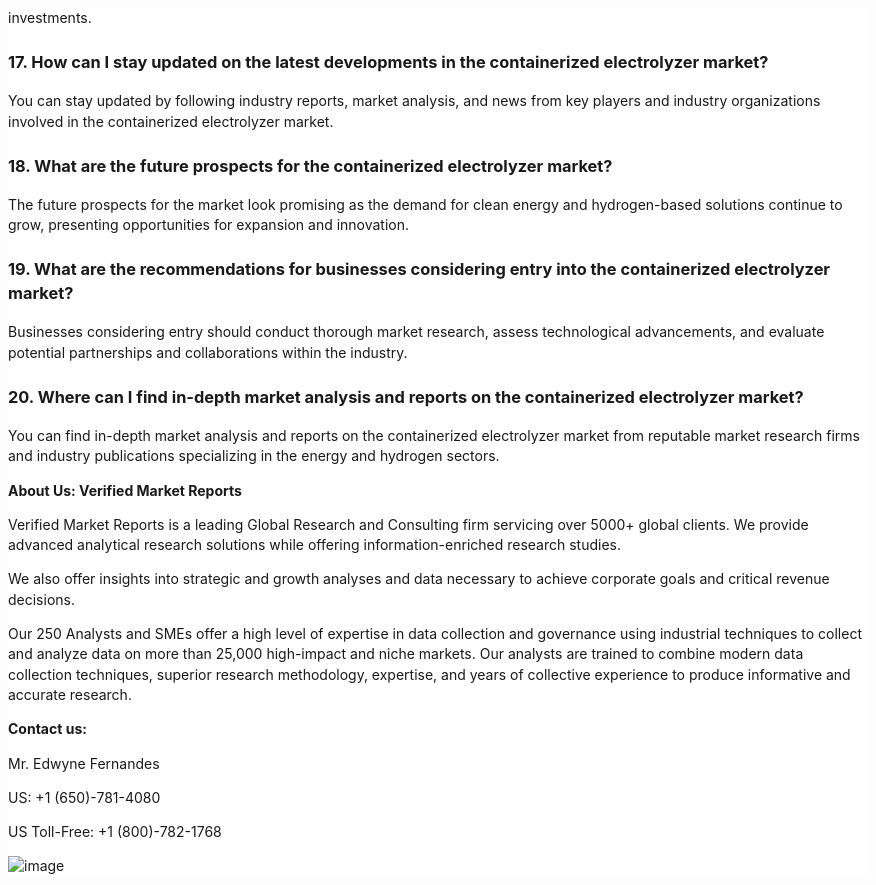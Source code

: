 investments.</p><h3>17. How can I stay updated on the latest developments in the containerized electrolyzer market?</h3><p>You can stay updated by following industry reports, market analysis, and news from key players and industry organizations involved in the containerized electrolyzer market.</p><h3>18. What are the future prospects for the containerized electrolyzer market?</h3><p>The future prospects for the market look promising as the demand for clean energy and hydrogen-based solutions continue to grow, presenting opportunities for expansion and innovation.</p><h3>19. What are the recommendations for businesses considering entry into the containerized electrolyzer market?</h3><p>Businesses considering entry should conduct thorough market research, assess technological advancements, and evaluate potential partnerships and collaborations within the industry.</p><h3>20. Where can I find in-depth market analysis and reports on the containerized electrolyzer market?</h3><p>You can find in-depth market analysis and reports on the containerized electrolyzer market from reputable market research firms and industry publications specializing in the energy and hydrogen sectors.</p></body></html><p id="" class=""><strong>About Us: Verified Market Reports</strong></p><p id="" class="">Verified Market Reports is a leading Global Research and Consulting firm servicing over 5000+ global clients. We provide advanced analytical research solutions while offering information-enriched research studies.</p><p id="" class="">We also offer insights into strategic and growth analyses and data necessary to achieve corporate goals and critical revenue decisions.</p><p id="" class="">Our 250 Analysts and SMEs offer a high level of expertise in data collection and governance using industrial techniques to collect and analyze data on more than 25,000 high-impact and niche markets. Our analysts are trained to combine modern data collection techniques, superior research methodology, expertise, and years of collective experience to produce informative and accurate research.</p><p id="" class=""><strong>Contact us:</strong></p><p id="" class="">Mr. Edwyne Fernandes</p><p id="" class="">US: +1 (650)-781-4080</p><p id="" class="">US Toll-Free: +1 (800)-782-1768</p>
![image](https://github.com/user-attachments/assets/65a34c8e-9d14-4ac6-8f95-ba452a033c38)
